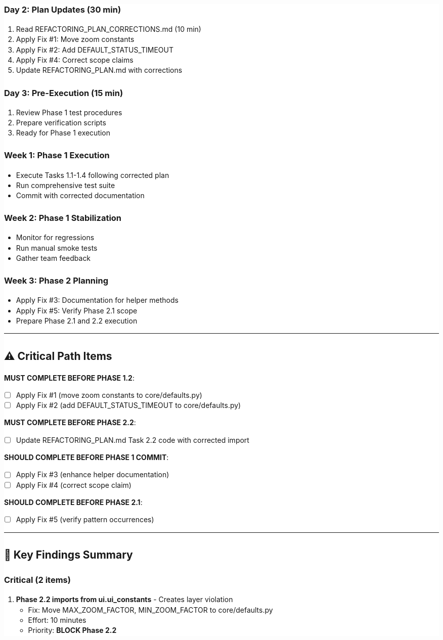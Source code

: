 ### Day 2: Plan Updates (30 min)
1. Read REFACTORING_PLAN_CORRECTIONS.md (10 min)
2. Apply Fix #1: Move zoom constants
3. Apply Fix #2: Add DEFAULT_STATUS_TIMEOUT
4. Apply Fix #4: Correct scope claims
5. Update REFACTORING_PLAN.md with corrections

### Day 3: Pre-Execution (15 min)
1. Review Phase 1 test procedures
2. Prepare verification scripts
3. Ready for Phase 1 execution

### Week 1: Phase 1 Execution
- Execute Tasks 1.1-1.4 following corrected plan
- Run comprehensive test suite
- Commit with corrected documentation

### Week 2: Phase 1 Stabilization
- Monitor for regressions
- Run manual smoke tests
- Gather team feedback

### Week 3: Phase 2 Planning
- Apply Fix #3: Documentation for helper methods
- Apply Fix #5: Verify Phase 2.1 scope
- Prepare Phase 2.1 and 2.2 execution

---

## ⚠️ Critical Path Items

**MUST COMPLETE BEFORE PHASE 1.2**:
- [ ] Apply Fix #1 (move zoom constants to core/defaults.py)
- [ ] Apply Fix #2 (add DEFAULT_STATUS_TIMEOUT to core/defaults.py)

**MUST COMPLETE BEFORE PHASE 2.2**:
- [ ] Update REFACTORING_PLAN.md Task 2.2 code with corrected import

**SHOULD COMPLETE BEFORE PHASE 1 COMMIT**:
- [ ] Apply Fix #3 (enhance helper documentation)
- [ ] Apply Fix #4 (correct scope claim)

**SHOULD COMPLETE BEFORE PHASE 2.1**:
- [ ] Apply Fix #5 (verify pattern occurrences)

---

## 📝 Key Findings Summary

### Critical (2 items)
1. **Phase 2.2 imports from ui.ui_constants** - Creates layer violation
   - Fix: Move MAX_ZOOM_FACTOR, MIN_ZOOM_FACTOR to core/defaults.py
   - Effort: 10 minutes
   - Priority: **BLOCK Phase 2.2**
